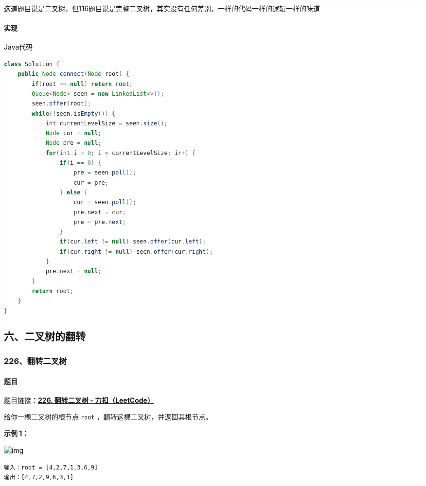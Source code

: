 这道题⽬说是⼆叉树，但116题⽬说是完整⼆叉树，其实没有任何差别，⼀样的代码⼀样的逻辑⼀样的味道

#### 实现

Java代码

```java
class Solution {
    public Node connect(Node root) {
        if(root == null) return root;
        Queue<Node> seen = new LinkedList<>();
        seen.offer(root);
        while(!seen.isEmpty()) {
            int currentLevelSize = seen.size();
            Node cur = null;
            Node pre = null;
            for(int i = 0; i < currentLevelSize; i++) {
                if(i == 0) {
                    pre = seen.poll();
                    cur = pre;
                } else {
                    cur = seen.poll();
                    pre.next = cur;
                    pre = pre.next;
                }
                if(cur.left != null) seen.offer(cur.left);
                if(cur.right != null) seen.offer(cur.right);
            }
            pre.next = null;
        }
        return root;
    }
}
```

## 六、二叉树的翻转

### 226、翻转二叉树

#### 题目

题目链接：**[226. 翻转二叉树 - 力扣（LeetCode）](https://leetcode.cn/problems/invert-binary-tree/)**

给你一棵二叉树的根节点 `root` ，翻转这棵二叉树，并返回其根节点。

**示例 1：**

![img](https://xingqiu-tuchuang-1256524210.cos.ap-shanghai.myqcloud.com/5143/invert1-tree.jpg)

```
输入：root = [4,2,7,1,3,6,9]
输出：[4,7,2,9,6,3,1]
```
